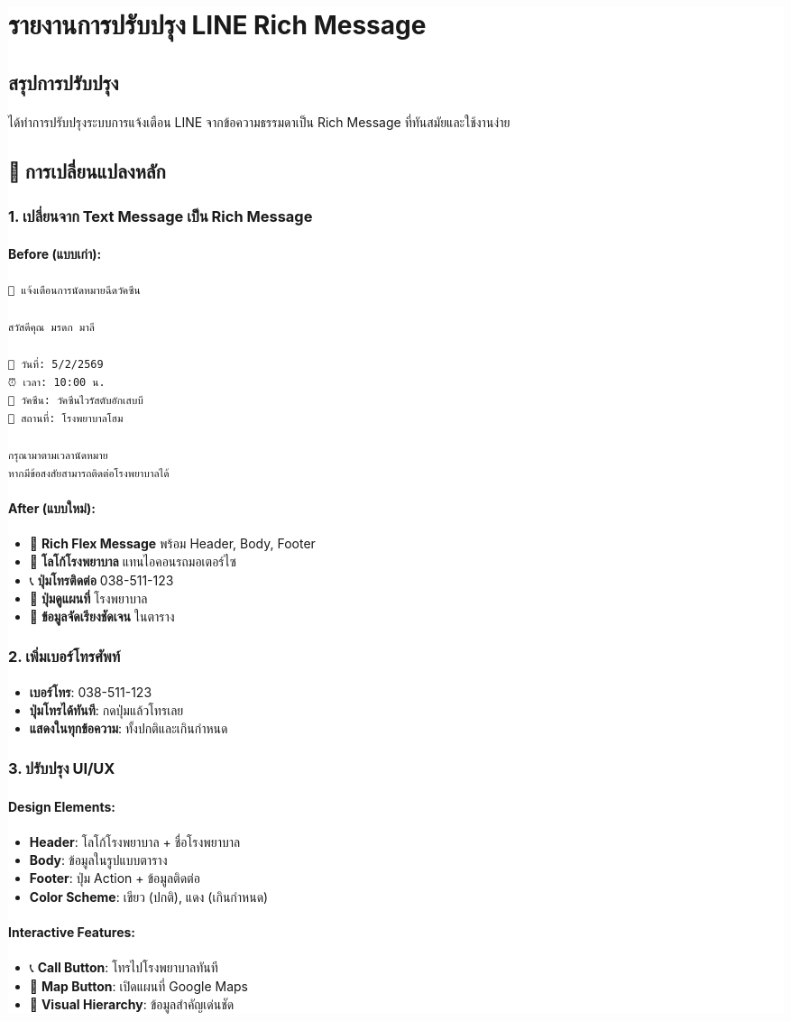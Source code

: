 # รายงานการปรับปรุง LINE Rich Message

## สรุปการปรับปรุง

ได้ทำการปรับปรุงระบบการแจ้งเตือน LINE จากข้อความธรรมดาเป็น Rich Message ที่ทันสมัยและใช้งานง่าย

## 🔄 การเปลี่ยนแปลงหลัก

### 1. **เปลี่ยนจาก Text Message เป็น Rich Message**

#### Before (แบบเก่า):
```
🔔 แจ้งเตือนการนัดหมายฉีดวัคซีน

สวัสดีคุณ มรดก มาลี

📅 วันที่: 5/2/2569
⏰ เวลา: 10:00 น.
💉 วัคซีน: วัคซีนไวรัสตับอักเสบบี
🏥 สถานที่: โรงพยาบาลโฮม

กรุณามาตามเวลานัดหมาย
หากมีข้อสงสัยสามารถติดต่อโรงพยาบาลได้
```

#### After (แบบใหม่):
- 🎨 **Rich Flex Message** พร้อม Header, Body, Footer
- 🏥 **โลโก้โรงพยาบาล** แทนไอคอนรถมอเตอร์ไซ
- 📞 **ปุ่มโทรติดต่อ** 038-511-123
- 📍 **ปุ่มดูแผนที่** โรงพยาบาล
- 🎯 **ข้อมูลจัดเรียงชัดเจน** ในตาราง

### 2. **เพิ่มเบอร์โทรศัพท์**
- **เบอร์โทร**: 038-511-123
- **ปุ่มโทรได้ทันที**: กดปุ่มแล้วโทรเลย
- **แสดงในทุกข้อความ**: ทั้งปกติและเกินกำหนด

### 3. **ปรับปรุง UI/UX**

#### Design Elements:
- **Header**: โลโก้โรงพยาบาล + ชื่อโรงพยาบาล
- **Body**: ข้อมูลในรูปแบบตาราง
- **Footer**: ปุ่ม Action + ข้อมูลติดต่อ
- **Color Scheme**: เขียว (ปกติ), แดง (เกินกำหนด)

#### Interactive Features:
- 📞 **Call Button**: โทรไปโรงพยาบาลทันที
- 📍 **Map Button**: เปิดแผนที่ Google Maps
- 🎨 **Visual Hierarchy**: ข้อมูลสำคัญเด่นชัด
